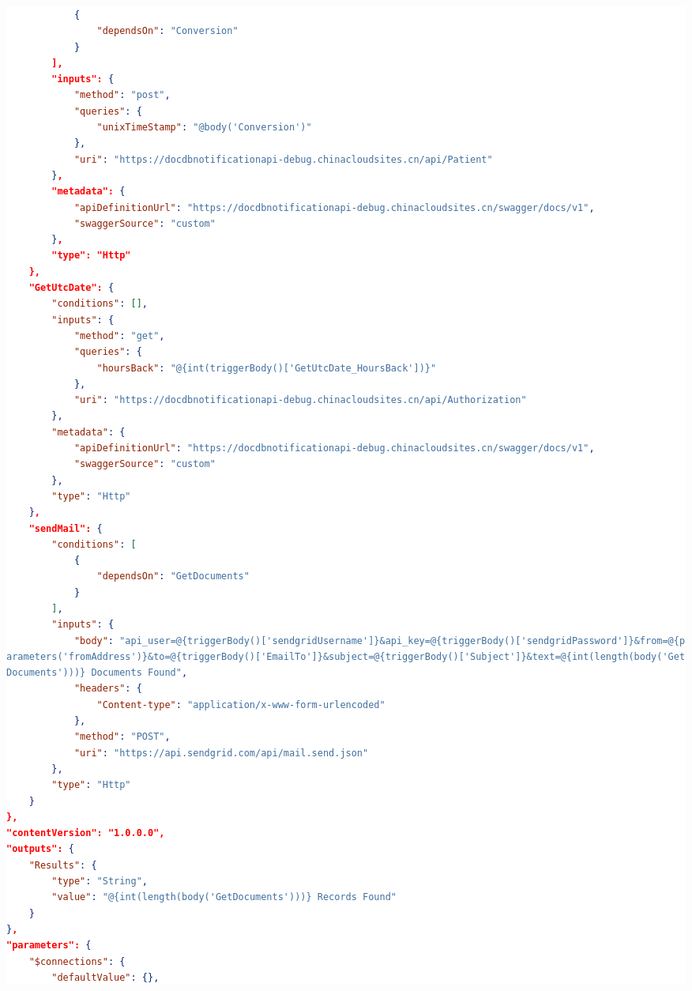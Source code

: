 ```JSON
            {
                "dependsOn": "Conversion"
            }
        ],
        "inputs": {
            "method": "post",
            "queries": {
                "unixTimeStamp": "@body('Conversion')"
            },
            "uri": "https://docdbnotificationapi-debug.chinacloudsites.cn/api/Patient"
        },
        "metadata": {
            "apiDefinitionUrl": "https://docdbnotificationapi-debug.chinacloudsites.cn/swagger/docs/v1",
            "swaggerSource": "custom"
        },
        "type": "Http"
    },
    "GetUtcDate": {
        "conditions": [],
        "inputs": {
            "method": "get",
            "queries": {
                "hoursBack": "@{int(triggerBody()['GetUtcDate_HoursBack'])}"
            },
            "uri": "https://docdbnotificationapi-debug.chinacloudsites.cn/api/Authorization"
        },
        "metadata": {
            "apiDefinitionUrl": "https://docdbnotificationapi-debug.chinacloudsites.cn/swagger/docs/v1",
            "swaggerSource": "custom"
        },
        "type": "Http"
    },
    "sendMail": {
        "conditions": [
            {
                "dependsOn": "GetDocuments"
            }
        ],
        "inputs": {
            "body": "api_user=@{triggerBody()['sendgridUsername']}&api_key=@{triggerBody()['sendgridPassword']}&from=@{parameters('fromAddress')}&to=@{triggerBody()['EmailTo']}&subject=@{triggerBody()['Subject']}&text=@{int(length(body('GetDocuments')))} Documents Found",
            "headers": {
                "Content-type": "application/x-www-form-urlencoded"
            },
            "method": "POST",
            "uri": "https://api.sendgrid.com/api/mail.send.json"
        },
        "type": "Http"
    }
},
"contentVersion": "1.0.0.0",
"outputs": {
    "Results": {
        "type": "String",
        "value": "@{int(length(body('GetDocuments')))} Records Found"
    }
},
"parameters": {
    "$connections": {
        "defaultValue": {},
```